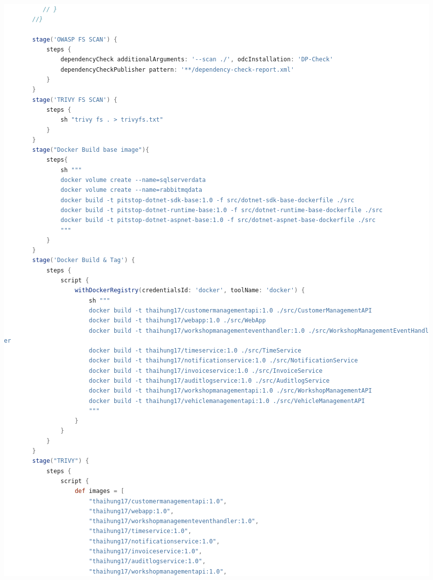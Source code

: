 ```groovy
           // } 
        //}

        stage('OWASP FS SCAN') {
            steps {
                dependencyCheck additionalArguments: '--scan ./', odcInstallation: 'DP-Check'
                dependencyCheckPublisher pattern: '**/dependency-check-report.xml'
            }
        }
        stage('TRIVY FS SCAN') {
            steps {
                sh "trivy fs . > trivyfs.txt"
            }
        }
        stage("Docker Build base image"){
            steps{
                sh """
                docker volume create --name=sqlserverdata
                docker volume create --name=rabbitmqdata
                docker build -t pitstop-dotnet-sdk-base:1.0 -f src/dotnet-sdk-base-dockerfile ./src
                docker build -t pitstop-dotnet-runtime-base:1.0 -f src/dotnet-runtime-base-dockerfile ./src
                docker build -t pitstop-dotnet-aspnet-base:1.0 -f src/dotnet-aspnet-base-dockerfile ./src
                """
            }
        }        
        stage('Docker Build & Tag') {
            steps {
                script {
                    withDockerRegistry(credentialsId: 'docker', toolName: 'docker') {
                        sh """
                        docker build -t thaihung17/customermanagementapi:1.0 ./src/CustomerManagementAPI
                        docker build -t thaihung17/webapp:1.0 ./src/WebApp
                        docker build -t thaihung17/workshopmanagementeventhandler:1.0 ./src/WorkshopManagementEventHandler
                        docker build -t thaihung17/timeservice:1.0 ./src/TimeService
                        docker build -t thaihung17/notificationservice:1.0 ./src/NotificationService
                        docker build -t thaihung17/invoiceservice:1.0 ./src/InvoiceService
                        docker build -t thaihung17/auditlogservice:1.0 ./src/AuditlogService
                        docker build -t thaihung17/workshopmanagementapi:1.0 ./src/WorkshopManagementAPI
                        docker build -t thaihung17/vehiclemanagementapi:1.0 ./src/VehicleManagementAPI
                        """
                    }
                }
            }
        }
        stage("TRIVY") {
            steps {
                script {
                    def images = [
                        "thaihung17/customermanagementapi:1.0",
                        "thaihung17/webapp:1.0",
                        "thaihung17/workshopmanagementeventhandler:1.0",
                        "thaihung17/timeservice:1.0",
                        "thaihung17/notificationservice:1.0",
                        "thaihung17/invoiceservice:1.0",
                        "thaihung17/auditlogservice:1.0",
                        "thaihung17/workshopmanagementapi:1.0",
```